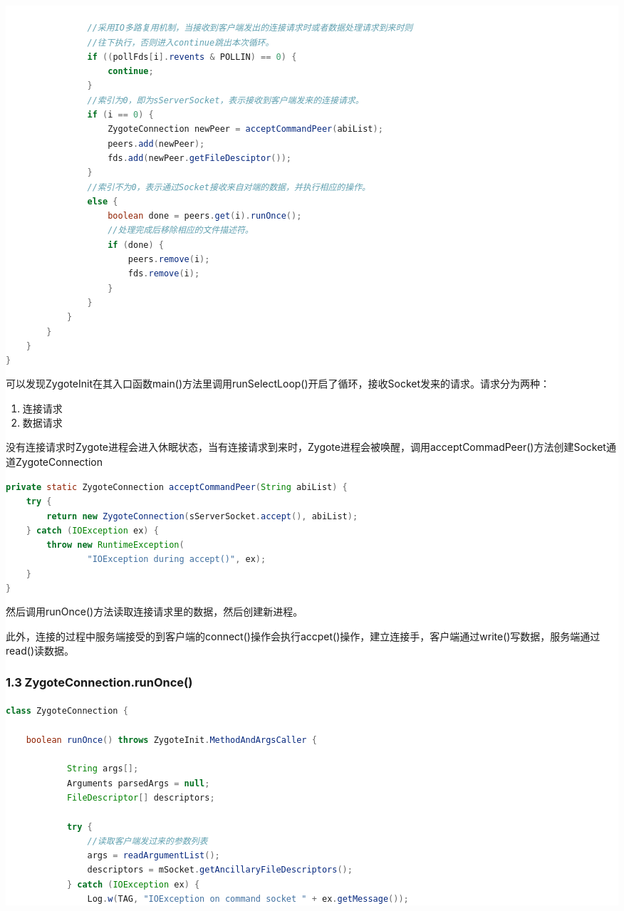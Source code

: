 ```java
                
                //采用IO多路复用机制，当接收到客户端发出的连接请求时或者数据处理请求到来时则
                //往下执行，否则进入continue跳出本次循环。
                if ((pollFds[i].revents & POLLIN) == 0) {
                    continue;
                }
                //索引为0，即为sServerSocket，表示接收到客户端发来的连接请求。
                if (i == 0) {
                    ZygoteConnection newPeer = acceptCommandPeer(abiList);
                    peers.add(newPeer);
                    fds.add(newPeer.getFileDesciptor());
                } 
                //索引不为0，表示通过Socket接收来自对端的数据，并执行相应的操作。
                else {
                    boolean done = peers.get(i).runOnce();
                    //处理完成后移除相应的文件描述符。
                    if (done) {
                        peers.remove(i);
                        fds.remove(i);
                    }
                }
            }
        }
    }
}
```

可以发现ZygoteInit在其入口函数main()方法里调用runSelectLoop()开启了循环，接收Socket发来的请求。请求分为两种：

1. 连接请求
2. 数据请求

没有连接请求时Zygote进程会进入休眠状态，当有连接请求到来时，Zygote进程会被唤醒，调用acceptCommadPeer()方法创建Socket通道ZygoteConnection

```java
private static ZygoteConnection acceptCommandPeer(String abiList) {
    try {
        return new ZygoteConnection(sServerSocket.accept(), abiList);
    } catch (IOException ex) {
        throw new RuntimeException(
                "IOException during accept()", ex);
    }
}
```

然后调用runOnce()方法读取连接请求里的数据，然后创建新进程。

此外，连接的过程中服务端接受的到客户端的connect()操作会执行accpet()操作，建立连接手，客户端通过write()写数据，服务端通过read()读数据。

### 1.3 ZygoteConnection.runOnce()

```java
class ZygoteConnection {
    
    boolean runOnce() throws ZygoteInit.MethodAndArgsCaller {
    
            String args[];
            Arguments parsedArgs = null;
            FileDescriptor[] descriptors;
    
            try {
                //读取客户端发过来的参数列表
                args = readArgumentList();
                descriptors = mSocket.getAncillaryFileDescriptors();
            } catch (IOException ex) {
                Log.w(TAG, "IOException on command socket " + ex.getMessage());
```
